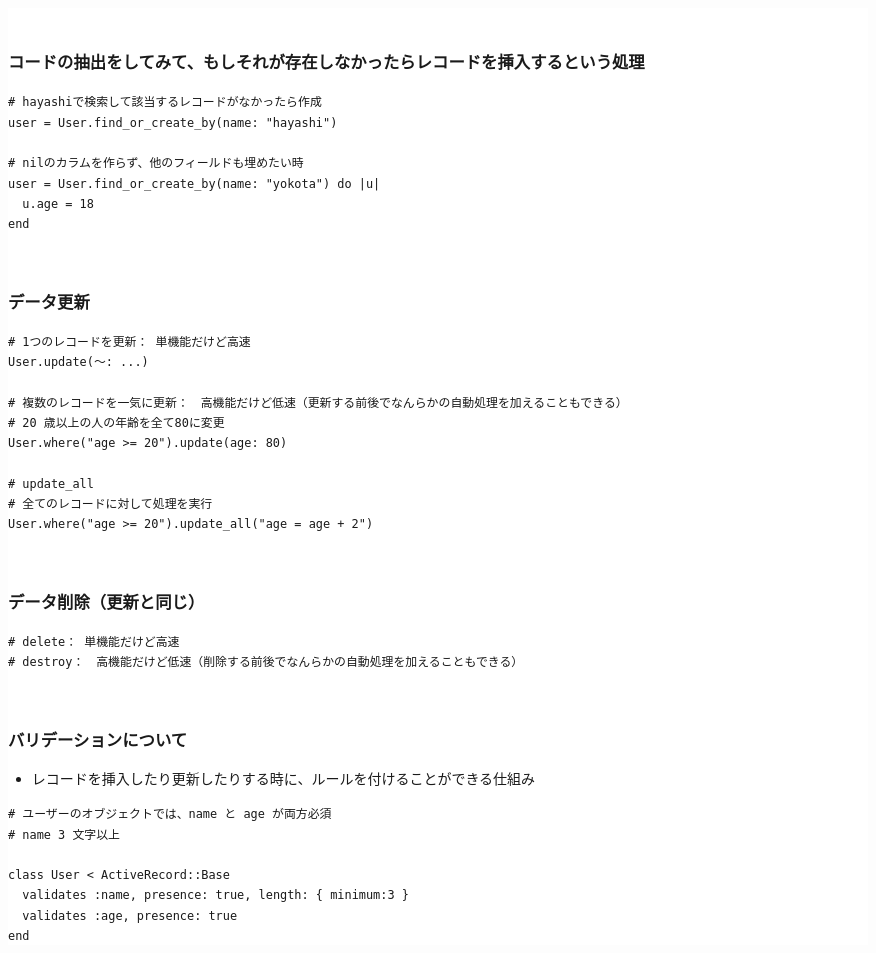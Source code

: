 <br>

### コードの抽出をしてみて、もしそれが存在しなかったらレコードを挿入するという処理

```
# hayashiで検索して該当するレコードがなかったら作成
user = User.find_or_create_by(name: "hayashi") 

# nilのカラムを作らず、他のフィールドも埋めたい時
user = User.find_or_create_by(name: "yokota") do |u|
  u.age = 18 
end 
```

<br>

### データ更新
```
# 1つのレコードを更新： 単機能だけど高速
User.update(〜: ...)

# 複数のレコードを一気に更新：　高機能だけど低速（更新する前後でなんらかの自動処理を加えることもできる）
# 20 歳以上の人の年齢を全て80に変更
User.where("age >= 20").update(age: 80) 

# update_all
# 全てのレコードに対して処理を実行
User.where("age >= 20").update_all("age = age + 2")

```

<br>

### データ削除（更新と同じ）
```
# delete： 単機能だけど高速
# destroy：　高機能だけど低速（削除する前後でなんらかの自動処理を加えることもできる）
```


<br>


### バリデーションについて
- レコードを挿入したり更新したりする時に、ルールを付けることができる仕組み
  
```
# ユーザーのオブジェクトでは、name と age が両方必須
# name 3 文字以上

class User < ActiveRecord::Base
  validates :name, presence: true, length: { minimum:3 }
  validates :age, presence: true
end
```
